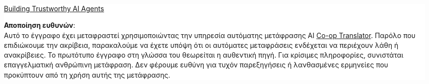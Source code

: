 [Building Trustworthy AI Agents](../06-building-trustworthy-agents/README.md)

**Αποποίηση ευθυνών**:  
Αυτό το έγγραφο έχει μεταφραστεί χρησιμοποιώντας την υπηρεσία αυτόματης μετάφρασης AI [Co-op Translator](https://github.com/Azure/co-op-translator). Παρόλο που επιδιώκουμε την ακρίβεια, παρακαλούμε να έχετε υπόψη ότι οι αυτόματες μεταφράσεις ενδέχεται να περιέχουν λάθη ή ανακρίβειες. Το πρωτότυπο έγγραφο στη γλώσσα του θεωρείται η αυθεντική πηγή. Για κρίσιμες πληροφορίες, συνιστάται επαγγελματική ανθρώπινη μετάφραση. Δεν φέρουμε ευθύνη για τυχόν παρεξηγήσεις ή λανθασμένες ερμηνείες που προκύπτουν από τη χρήση αυτής της μετάφρασης.
